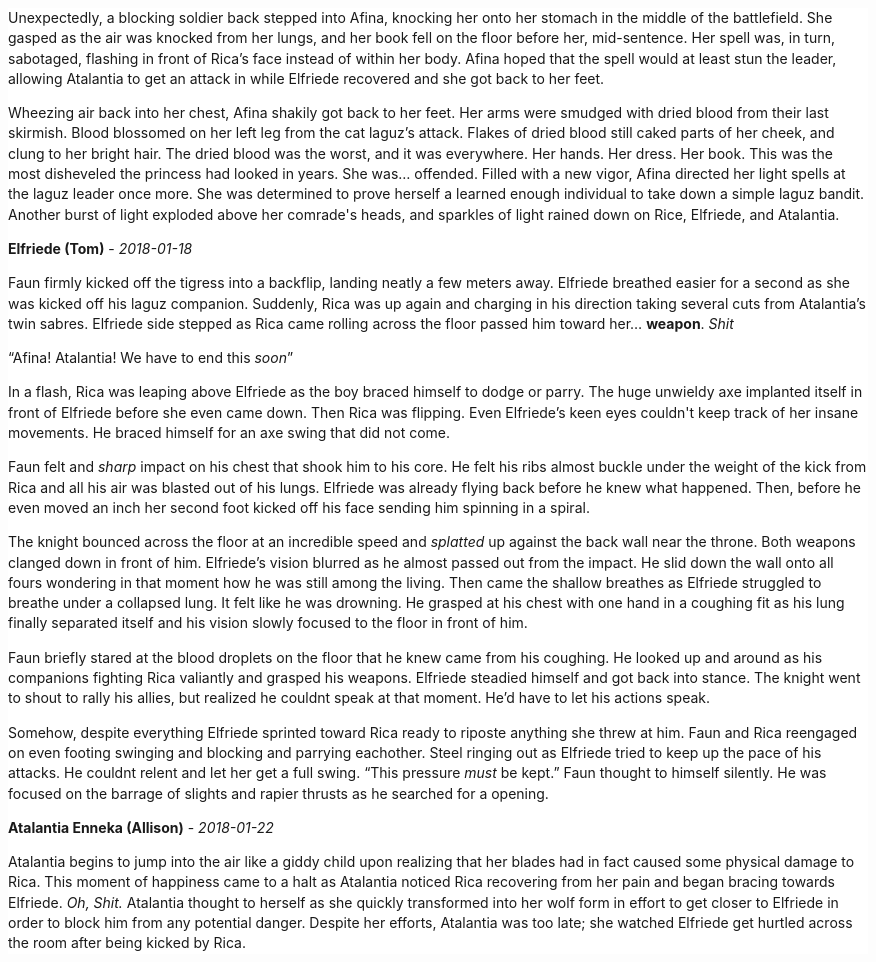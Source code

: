 Unexpectedly, a blocking soldier back stepped into Afina, knocking her onto her stomach in the middle of the battlefield. She gasped as the air was knocked from her lungs, and her book fell on the floor before her, mid-sentence. Her spell was, in turn, sabotaged, flashing in front of Rica’s face instead of within her body. Afina hoped that the spell would at least stun the leader, allowing Atalantia to get an attack in while Elfriede recovered and she got back to her feet.

Wheezing air back into her chest, Afina shakily got back to her feet. Her arms were smudged with dried blood from their last skirmish. Blood blossomed on her left leg from the cat laguz’s attack. Flakes of dried blood still caked parts of her cheek, and clung to her bright hair. The dried blood was the worst, and it was everywhere. Her hands. Her dress. Her book. This was the most disheveled the princess had looked in years. She was… offended. 
Filled with a new vigor, Afina directed her light spells at the laguz leader once more. She was determined to prove herself a learned enough individual to take down a simple laguz bandit. Another burst of light exploded above her comrade's heads, and sparkles of light rained down on Rice, Elfriede, and Atalantia.

**Elfriede (Tom)** - *2018-01-18*

Faun firmly kicked off the tigress into a backflip, landing neatly a few meters away. Elfriede breathed easier for a second as she was kicked off his laguz companion. Suddenly, Rica was up again and charging in his direction taking several cuts from Atalantia’s twin sabres. Elfriede side stepped as Rica came rolling across the floor passed him toward her… **weapon**. *Shit* 

“Afina! Atalantia! We have to end this *soon*”

In a flash, Rica was leaping above Elfriede as the boy braced himself to dodge or parry. The huge unwieldy axe implanted itself in front of Elfriede before she even came down. Then Rica was flipping. Even Elfriede’s keen eyes couldn't keep track of her insane movements. He braced himself for an axe swing that did not come.

Faun felt and *sharp* impact on his chest that shook him to his core. He felt his ribs almost buckle under the weight of the kick from Rica and all his air was blasted out of his lungs. Elfriede was already flying back before he knew what happened. Then, before he even moved an inch her second foot kicked off his face sending him spinning in a spiral.

The knight bounced across the floor at an incredible speed and *splatted* up against the back wall near the throne. Both weapons clanged down in front of him. Elfriede’s vision blurred as he almost passed out from the impact. He slid down the wall onto all fours wondering in that moment how he was still among the living. Then came the shallow breathes as Elfriede struggled to breathe under a collapsed lung. It felt like he was drowning. He grasped at his chest with one hand in a coughing fit as his lung finally separated itself and his vision slowly focused to the floor in front of him.

Faun briefly stared at the blood droplets on the floor that he knew came from his coughing. He looked up and around as his companions fighting Rica valiantly and grasped his weapons. Elfriede steadied himself and got back into stance. The knight went to shout to rally his allies, but realized he couldnt speak at that moment. He’d have to let his actions speak.

Somehow, despite everything Elfriede sprinted toward Rica ready to riposte anything she threw at him. Faun and Rica reengaged on even footing swinging and blocking and parrying eachother. Steel ringing out as Elfriede tried to keep up the pace of his attacks. He couldnt relent and let her get a full swing. “This pressure *must* be kept.” Faun thought to himself silently. He was focused on the barrage of slights and rapier thrusts as he searched for a opening.

**Atalantia Enneka (Allison)** - *2018-01-22*

Atalantia begins to jump into the air like a giddy child upon realizing that her blades had in fact caused some physical damage to Rica. This moment of happiness came to a halt as Atalantia noticed Rica recovering from her pain and began bracing towards Elfriede. 
*Oh, Shit.* Atalantia thought to herself as she quickly transformed into her wolf form in effort to get closer to Elfriede in order to block him from any potential danger. Despite her efforts, Atalantia was too late; she watched Elfriede get hurtled across the room after being kicked by Rica.
